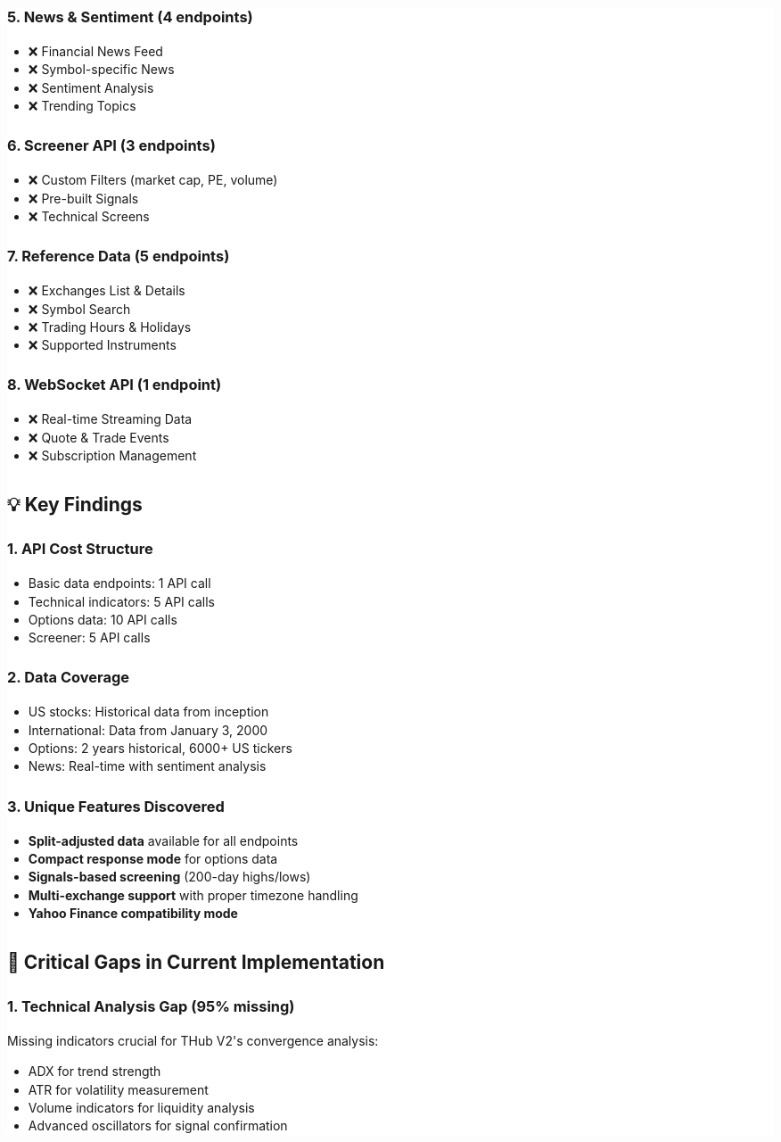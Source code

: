 ### 5. News & Sentiment (4 endpoints)
- ❌ Financial News Feed
- ❌ Symbol-specific News
- ❌ Sentiment Analysis
- ❌ Trending Topics

### 6. Screener API (3 endpoints)
- ❌ Custom Filters (market cap, PE, volume)
- ❌ Pre-built Signals
- ❌ Technical Screens

### 7. Reference Data (5 endpoints)
- ❌ Exchanges List & Details
- ❌ Symbol Search
- ❌ Trading Hours & Holidays
- ❌ Supported Instruments

### 8. WebSocket API (1 endpoint)
- ❌ Real-time Streaming Data
- ❌ Quote & Trade Events
- ❌ Subscription Management

## 💡 Key Findings

### 1. API Cost Structure
- Basic data endpoints: 1 API call
- Technical indicators: 5 API calls
- Options data: 10 API calls
- Screener: 5 API calls

### 2. Data Coverage
- US stocks: Historical data from inception
- International: Data from January 3, 2000
- Options: 2 years historical, 6000+ US tickers
- News: Real-time with sentiment analysis

### 3. Unique Features Discovered
- **Split-adjusted data** available for all endpoints
- **Compact response mode** for options data
- **Signals-based screening** (200-day highs/lows)
- **Multi-exchange support** with proper timezone handling
- **Yahoo Finance compatibility mode**

## 🚨 Critical Gaps in Current Implementation

### 1. Technical Analysis Gap (95% missing)
Missing indicators crucial for THub V2's convergence analysis:
- ADX for trend strength
- ATR for volatility measurement
- Volume indicators for liquidity analysis
- Advanced oscillators for signal confirmation
